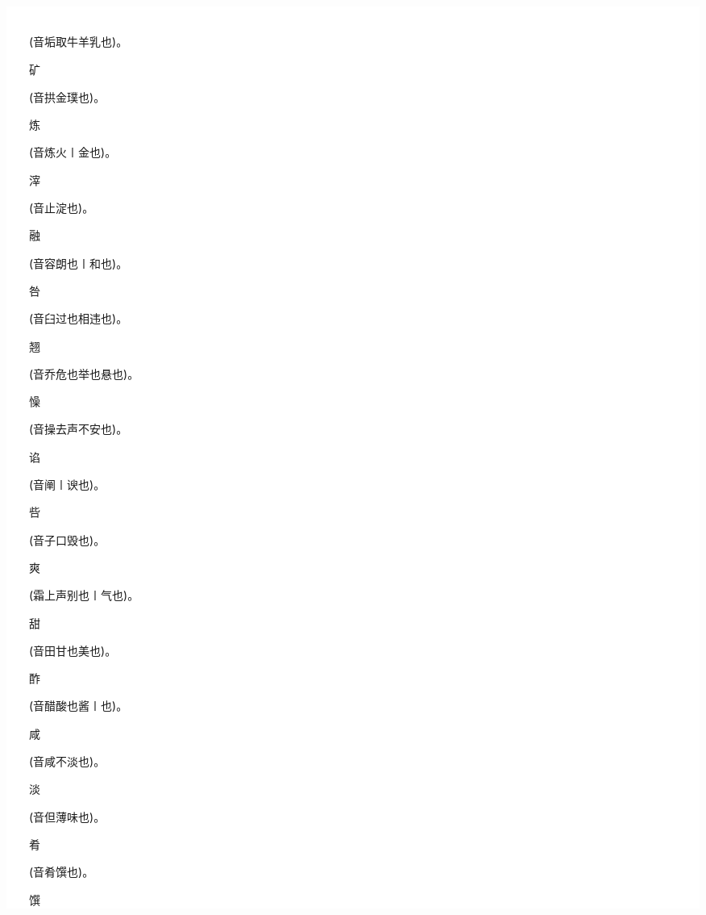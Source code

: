 　　　

　　(音垢取牛羊乳也)。

　　矿

　　(音拱金璞也)。

　　炼

　　(音炼火〡金也)。

　　滓

　　(音止淀也)。

　　融

　　(音容朗也〡和也)。

　　咎

　　(音臼过也相违也)。

　　翘

　　(音乔危也举也悬也)。

　　懆

　　(音操去声不安也)。

　　谄

　　(音阐〡谀也)。

　　呰

　　(音子口毁也)。

　　爽

　　(霜上声别也〡气也)。

　　甜

　　(音田甘也美也)。

　　酢

　　(音醋酸也酱〡也)。

　　咸

　　(音咸不淡也)。

　　淡

　　(音但薄味也)。

　　肴

　　(音肴馔也)。

　　馔
